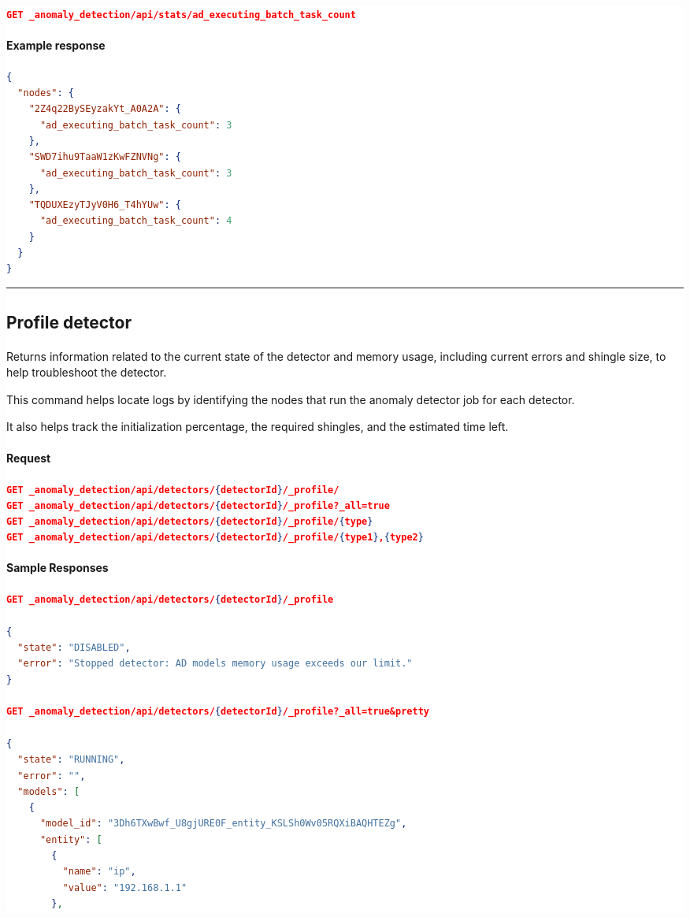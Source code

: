 ```json
GET _anomaly_detection/api/stats/ad_executing_batch_task_count
```

#### Example response

```json
{
  "nodes": {
    "2Z4q22BySEyzakYt_A0A2A": {
      "ad_executing_batch_task_count": 3
    },
    "SWD7ihu9TaaW1zKwFZNVNg": {
      "ad_executing_batch_task_count": 3
    },
    "TQDUXEzyTJyV0H6_T4hYUw": {
      "ad_executing_batch_task_count": 4
    }
  }
}
```

---

## Profile detector

Returns information related to the current state of the detector and memory usage, including current errors and shingle size, to help troubleshoot the detector.

This command helps locate logs by identifying the nodes that run the anomaly detector job for each detector.

It also helps track the initialization percentage, the required shingles, and the estimated time left.

#### Request

```json
GET _anomaly_detection/api/detectors/{detectorId}/_profile/
GET _anomaly_detection/api/detectors/{detectorId}/_profile?_all=true
GET _anomaly_detection/api/detectors/{detectorId}/_profile/{type}
GET _anomaly_detection/api/detectors/{detectorId}/_profile/{type1},{type2}
```

#### Sample Responses

```json
GET _anomaly_detection/api/detectors/{detectorId}/_profile

{
  "state": "DISABLED",
  "error": "Stopped detector: AD models memory usage exceeds our limit."
}

GET _anomaly_detection/api/detectors/{detectorId}/_profile?_all=true&pretty

{
  "state": "RUNNING",
  "error": "",
  "models": [
    {
      "model_id": "3Dh6TXwBwf_U8gjURE0F_entity_KSLSh0Wv05RQXiBAQHTEZg",
      "entity": [
        {
          "name": "ip",
          "value": "192.168.1.1"
        },
```